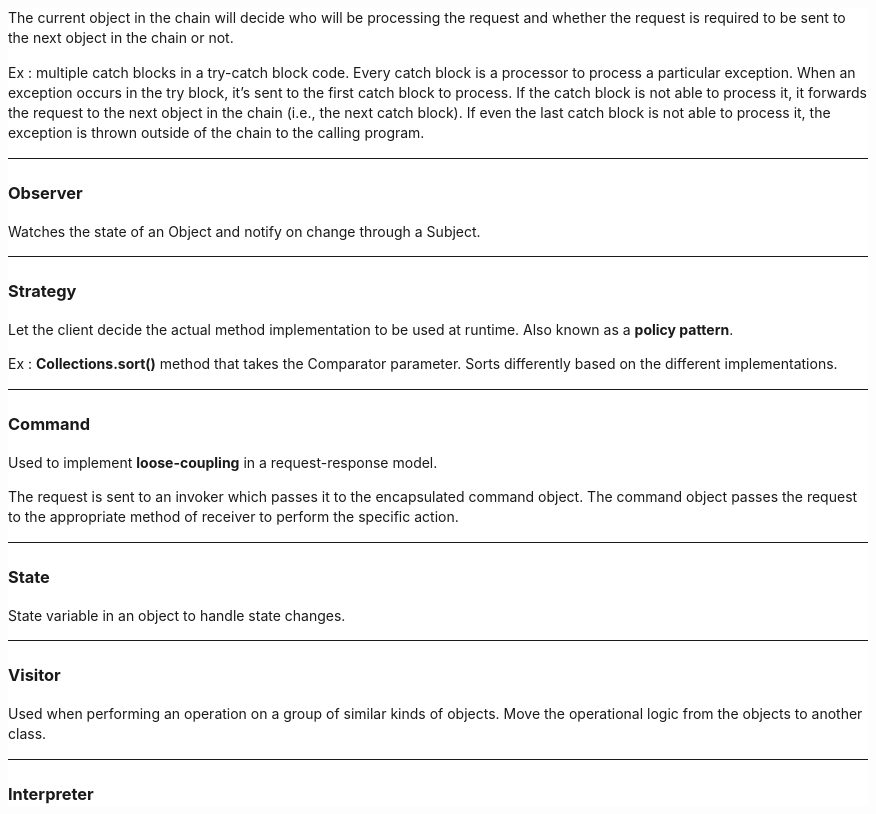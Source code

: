 The current object in the chain will decide who will be processing the request and whether the request is required to be sent to the next object in the chain or not.

Ex : multiple catch blocks in a try-catch block code. Every catch block is a processor to process a particular exception. 
When an exception occurs in the try block, it’s sent to the first catch block to process. If the catch block is not able to process it, it forwards the request to the next object in the chain (i.e., the next catch block). If even the last catch block is not able to process it, the exception is thrown outside of the chain to the calling program.

---


### Observer

Watches the state of an Object and notify on change through a Subject.

---


### Strategy

Let the client decide the actual method implementation to be used at runtime.
Also known as a **policy pattern**.

Ex : **Collections.sort()** method that takes the Comparator parameter. Sorts differently based on the different implementations.

---


### Command

Used to implement **loose-coupling** in a request-response model. 

The request is sent to an invoker which passes it to the encapsulated command object. The command object passes the request to the appropriate method of receiver to perform the specific action.

---


### State

State variable in an object to handle state changes.

---


### Visitor

Used when performing an operation on a group of similar kinds of objects.
Move the operational logic from the objects to another class.

---


### Interpreter
